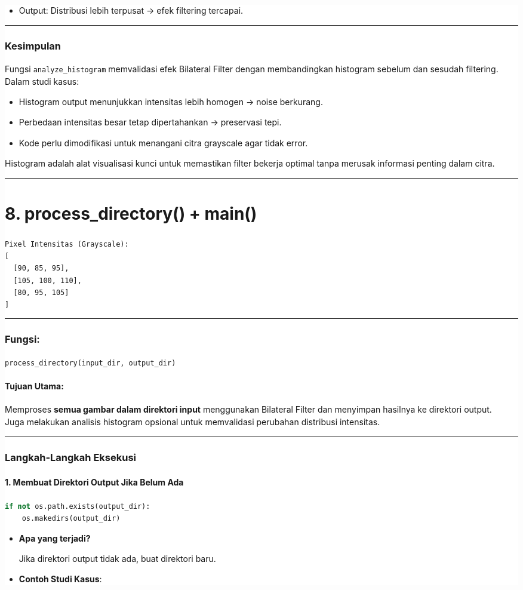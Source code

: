 - Output: Distribusi lebih terpusat → efek filtering tercapai.

---

### **Kesimpulan**
Fungsi `analyze_histogram` memvalidasi efek Bilateral Filter dengan membandingkan histogram sebelum dan sesudah filtering. Dalam studi kasus:

- Histogram output menunjukkan intensitas lebih homogen → noise berkurang.

- Perbedaan intensitas besar tetap dipertahankan → preservasi tepi.
- Kode perlu dimodifikasi untuk menangani citra grayscale agar tidak error.

Histogram adalah alat visualisasi kunci untuk memastikan filter bekerja optimal tanpa merusak informasi penting dalam citra.

---


# 8. process_directory() + main()
```
Pixel Intensitas (Grayscale):
[
  [90, 85, 95],
  [105, 100, 110],
  [80, 95, 105]
]
```

---

### Fungsi: 

`process_directory(input_dir, output_dir)`

#### **Tujuan Utama**:

Memproses **semua gambar dalam direktori input** menggunakan Bilateral Filter dan menyimpan hasilnya ke direktori output.  
Juga melakukan analisis histogram opsional untuk memvalidasi perubahan distribusi intensitas.

---

### **Langkah-Langkah Eksekusi**

#### **1. Membuat Direktori Output Jika Belum Ada**
```python
if not os.path.exists(output_dir):
    os.makedirs(output_dir)
```
- **Apa yang terjadi?**  

  Jika direktori output tidak ada, buat direktori baru.

- **Contoh Studi Kasus**:  
